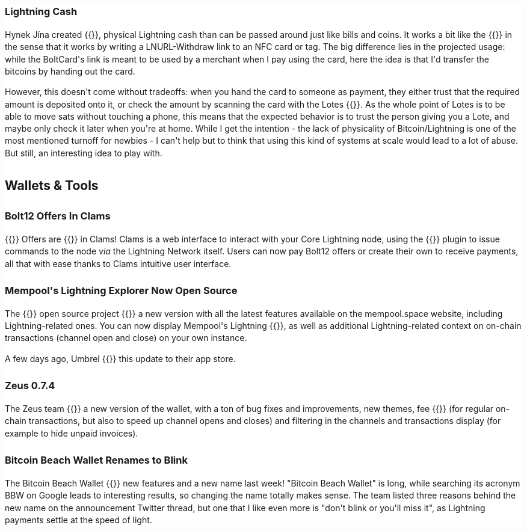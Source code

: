 ### Lightning Cash

Hynek Jína created {{<newtabref href="https://stacker.news/items/157596/r/FanisMichalakis" title="Lotes">}}, physical Lightning cash than can be passed around just like bills and coins. It works a bit like the {{<newtabref href="https://www.boltcard.org/" title="BoltCard">}} in the sense that it works by writing a LNURL-Withdraw link to an NFC card or tag. The big difference lies in the projected usage: while the BoltCard's link is meant to be used by a merchant when I pay using the card, here the idea is that I'd transfer the bitcoins by handing out the card.

However, this doesn't come without tradeoffs: when you hand the card to someone as payment, they either trust that the required amount is deposited onto it, or check the amount by scanning the card with the Lotes {{<newtabref href="https://github.com/hynek-jina/lotes" title="app">}}. As the whole point of Lotes is to be able to move sats without touching a phone, this means that the expected behavior is to trust the person giving you a Lote, and maybe only check it later when you're at home. While I get the intention - the lack of physicality of Bitcoin/Lightning is one of the most mentioned turnoff for newbies - I can't help but to think that using this kind of systems at scale would lead to a lot of abuse. But still, an interesting idea to play with.

## Wallets & Tools

### Bolt12 Offers In Clams

{{<newtabref href="https://bolt12.org/" title="Bolt12">}} Offers are {{<newtabref href="https://nitter.lacontrevoie.fr/clamstech/status/1640810071725842432" title="available">}} in Clams! Clams is a web interface to interact with your Core Lightning node, using the {{<newtabref href="https://docs.corelightning.org/docs/commando" title="commando">}} plugin to issue commands to the node *via* the Lightning Network itself. Users can now pay Bolt12 offers or create their own to receive payments, all that with ease thanks to Clams intuitive user interface.

### Mempool's Lightning Explorer Now Open Source

The {{<newtabref href="https://github.com/mempool/mempool" title="Mempool">}} open source project {{<newtabref href="https://nitter.lacontrevoie.fr/mempool/status/1640715797097246723" title="released">}} a new version with all the latest features available on the mempool.space website, including Lightning-related ones. You can now display Mempool's Lightning {{<newtabref href="https://mempool.space/lightning" title="explorer">}}, as well as additional Lightning-related context on on-chain transactions (channel open and close) on your own instance.

A few days ago, Umbrel {{<newtabref href="https://nitter.lacontrevoie.fr/umbrel/status/1643639183142187009" title="ported">}} this update to their app store.

### Zeus 0.7.4

The Zeus team {{<newtabref href="https://github.com/ZeusLN/zeus/releases/tag/v0.7.4" title="released">}} a new version of the wallet, with a ton of bug fixes and improvements, new themes, fee {{<newtabref href="https://github.com/ZeusLN/zeus/pull/1368" title="bumping">}} (for regular on-chain transactions, but also to speed up channel opens and closes) and filtering in the channels and transactions display (for example to hide unpaid invoices).

### Bitcoin Beach Wallet Renames to Blink

The Bitcoin Beach Wallet {{<newtabref href="https://nitter.lacontrevoie.fr/blinkbtc/status/1642220765926834179" title="got">}} new features and a new name last week! "Bitcoin Beach Wallet" is long, while searching its acronym BBW on Google leads to interesting results, so changing the name totally makes sense. The team listed three reasons behind the new name on the announcement Twitter thread, but one that I like even more is "don't blink or you'll miss it", as Lightning payments settle at the speed of light.
